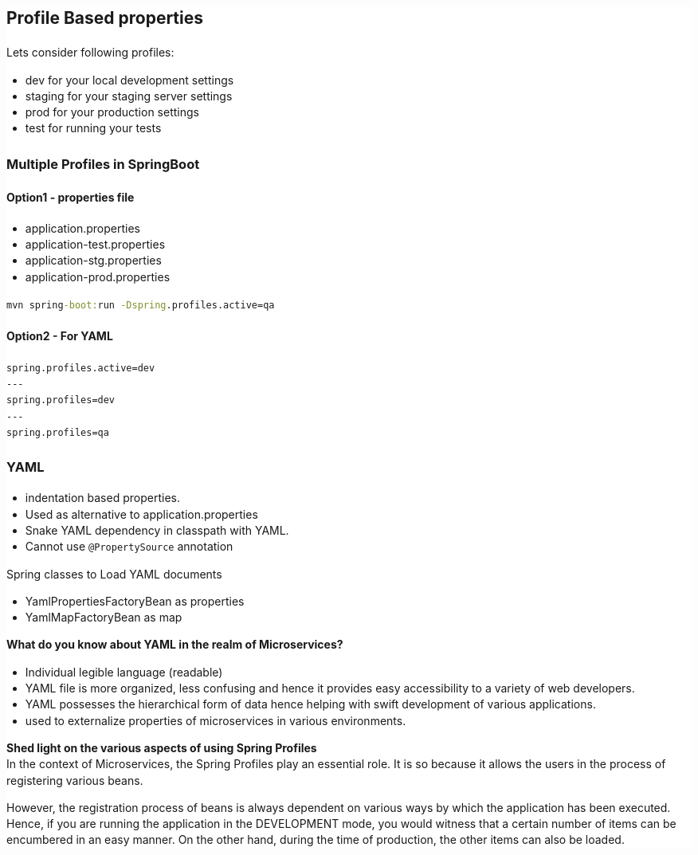 ## Profile Based properties

Lets consider following profiles:
- dev for your local development settings
- staging for your staging server settings
- prod for your production settings
- test for running your tests

### Multiple Profiles in SpringBoot 
#### Option1 - properties file
- application.properties
- application-test.properties
- application-stg.properties
- application-prod.properties

```cmd
mvn spring-boot:run -Dspring.profiles.active=qa
```

#### Option2 - For YAML
```
spring.profiles.active=dev
---
spring.profiles=dev
---
spring.profiles=qa
```

### YAML
- indentation based properties.
- Used as alternative to application.properties
- Snake YAML dependency in classpath with YAML.
- Cannot use `@PropertySource` annotation

Spring classes to Load YAML documents
- YamlPropertiesFactoryBean as properties
- YamlMapFactoryBean as map

**What do you know about YAML in the realm of Microservices?**  
- Individual legible language (readable)
- YAML file is more organized, less confusing and hence it provides easy accessibility to a variety of web developers.
- YAML possesses the hierarchical form of data hence helping with swift development of various applications.
- used to externalize properties of microservices in various environments.

**Shed light on the various aspects of using Spring Profiles**  
In the context of Microservices, the Spring Profiles play an essential role. It is so because it allows the users in the process of registering various beans.

However, the registration process of beans is always dependent on various ways by which the application has been executed. Hence, if you are running the application in the DEVELOPMENT mode, you would witness that a certain number of items can be encumbered in an easy manner. On the other hand, during the time of production, the other items can also be loaded.
